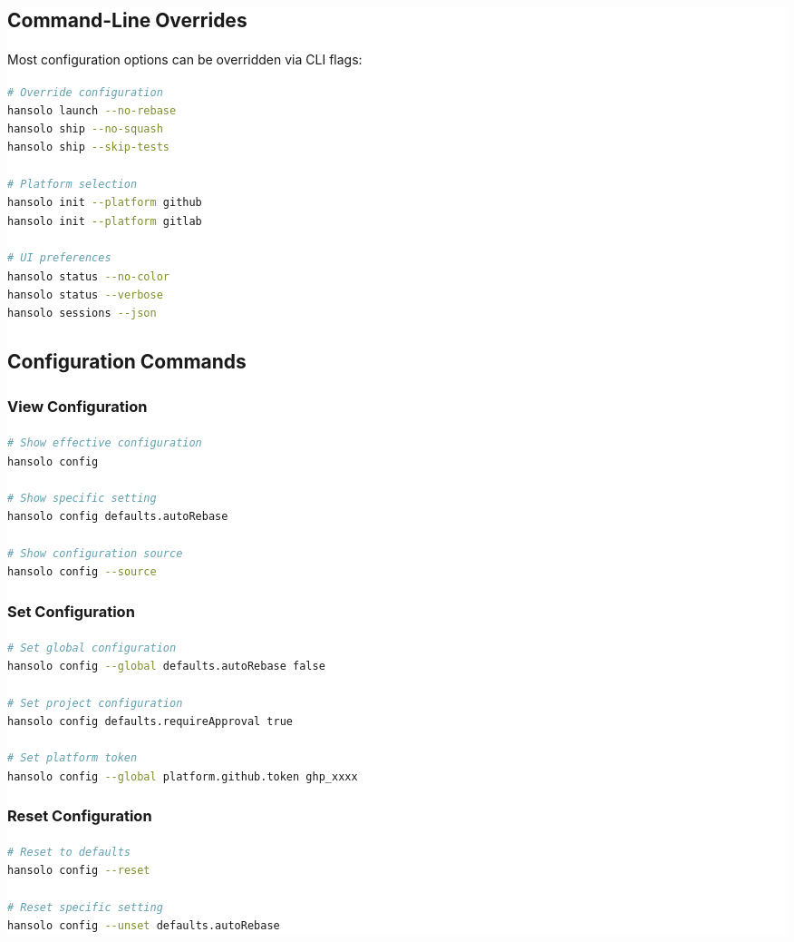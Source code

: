 ## Command-Line Overrides

Most configuration options can be overridden via CLI flags:

```bash
# Override configuration
hansolo launch --no-rebase
hansolo ship --no-squash
hansolo ship --skip-tests

# Platform selection
hansolo init --platform github
hansolo init --platform gitlab

# UI preferences
hansolo status --no-color
hansolo status --verbose
hansolo sessions --json
```

## Configuration Commands

### View Configuration

```bash
# Show effective configuration
hansolo config

# Show specific setting
hansolo config defaults.autoRebase

# Show configuration source
hansolo config --source
```

### Set Configuration

```bash
# Set global configuration
hansolo config --global defaults.autoRebase false

# Set project configuration
hansolo config defaults.requireApproval true

# Set platform token
hansolo config --global platform.github.token ghp_xxxx
```

### Reset Configuration

```bash
# Reset to defaults
hansolo config --reset

# Reset specific setting
hansolo config --unset defaults.autoRebase
```
